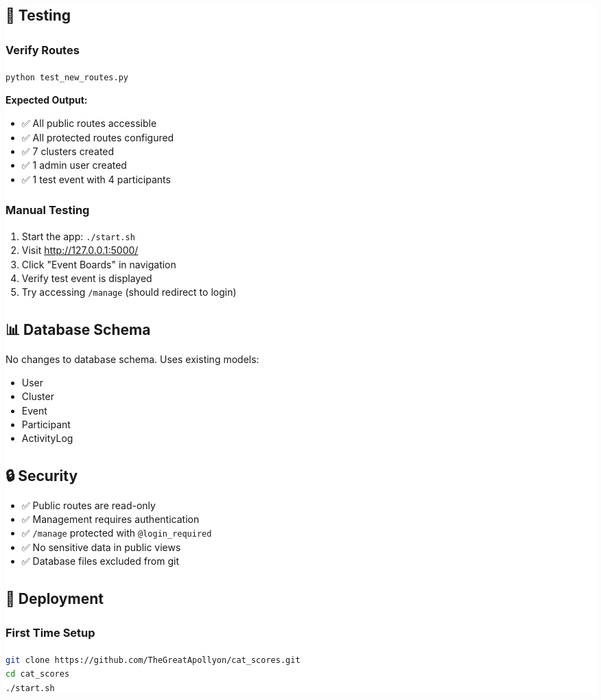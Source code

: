 ## 🧪 Testing

### Verify Routes

```bash
python test_new_routes.py
```

**Expected Output:**

- ✅ All public routes accessible
- ✅ All protected routes configured
- ✅ 7 clusters created
- ✅ 1 admin user created
- ✅ 1 test event with 4 participants

### Manual Testing

1. Start the app: `./start.sh`
2. Visit http://127.0.0.1:5000/
3. Click "Event Boards" in navigation
4. Verify test event is displayed
5. Try accessing `/manage` (should redirect to login)

## 📊 Database Schema

No changes to database schema. Uses existing models:

- User
- Cluster
- Event
- Participant
- ActivityLog

## 🔒 Security

- ✅ Public routes are read-only
- ✅ Management requires authentication
- ✅ `/manage` protected with `@login_required`
- ✅ No sensitive data in public views
- ✅ Database files excluded from git

## 🚀 Deployment

### First Time Setup

```bash
git clone https://github.com/TheGreatApollyon/cat_scores.git
cd cat_scores
./start.sh
```
